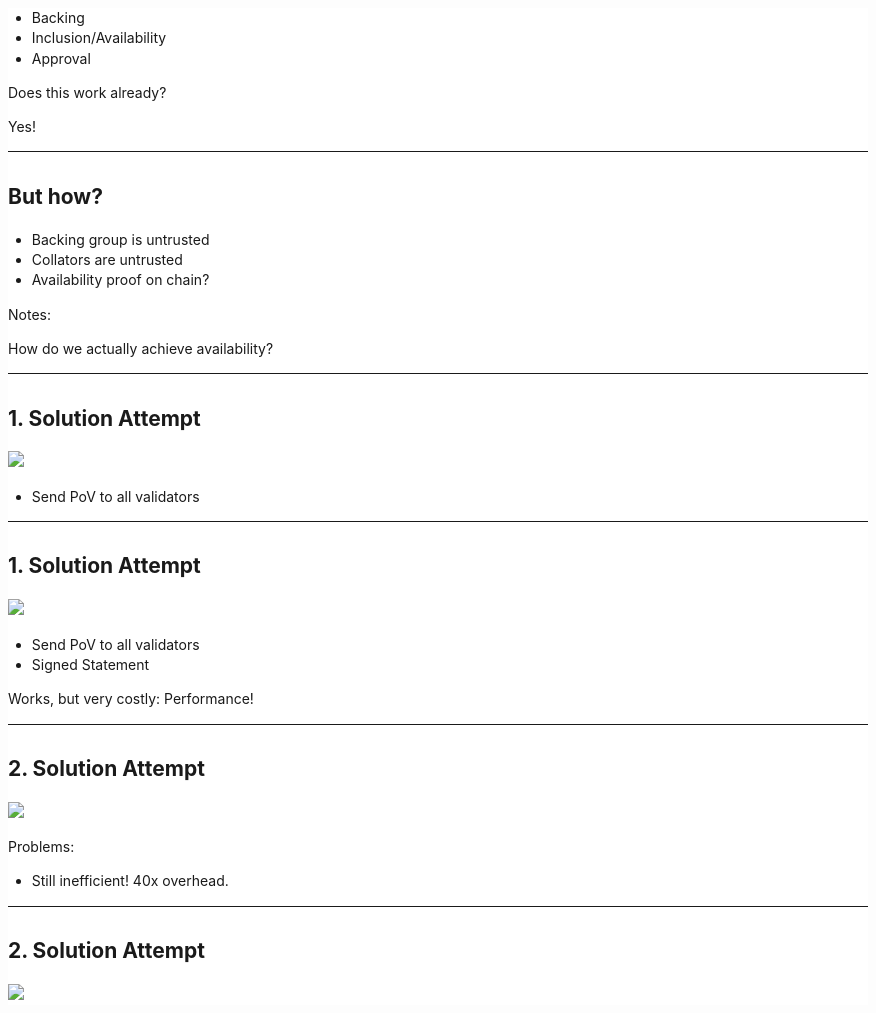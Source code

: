 - Backing 
- Inclusion/Availability 
- Approval 

Does this work already?


Yes! 

---

## But how?

- Backing group is untrusted 
- Collators are untrusted 
- Availability proof on chain? 

Notes:

How do we actually achieve availability?

---

## 1. Solution Attempt

<image src="../../../assets/img/5-Polkadot/Polkadot 5.4/Polkadot 6.png" style="height: 400px">

- Send PoV to all validators 

---

## 1. Solution Attempt

<image src="../../../assets/img/5-Polkadot/Polkadot 5.4/Polkadot 7.png" style="height: 400px">

- Send PoV to all validators
- Signed Statement

Works, but very costly: Performance! 

---

## 2. Solution Attempt

<image src="../../../assets/img/5-Polkadot/Polkadot 5.4/Polkadot 8.png" style="height: 400px">

Problems:

- Still inefficient! 40x overhead. 

---

## 2. Solution Attempt

<image src="../../../assets/img/5-Polkadot/Polkadot 5.4/Polkadot 9.png" style="height: 400px">
